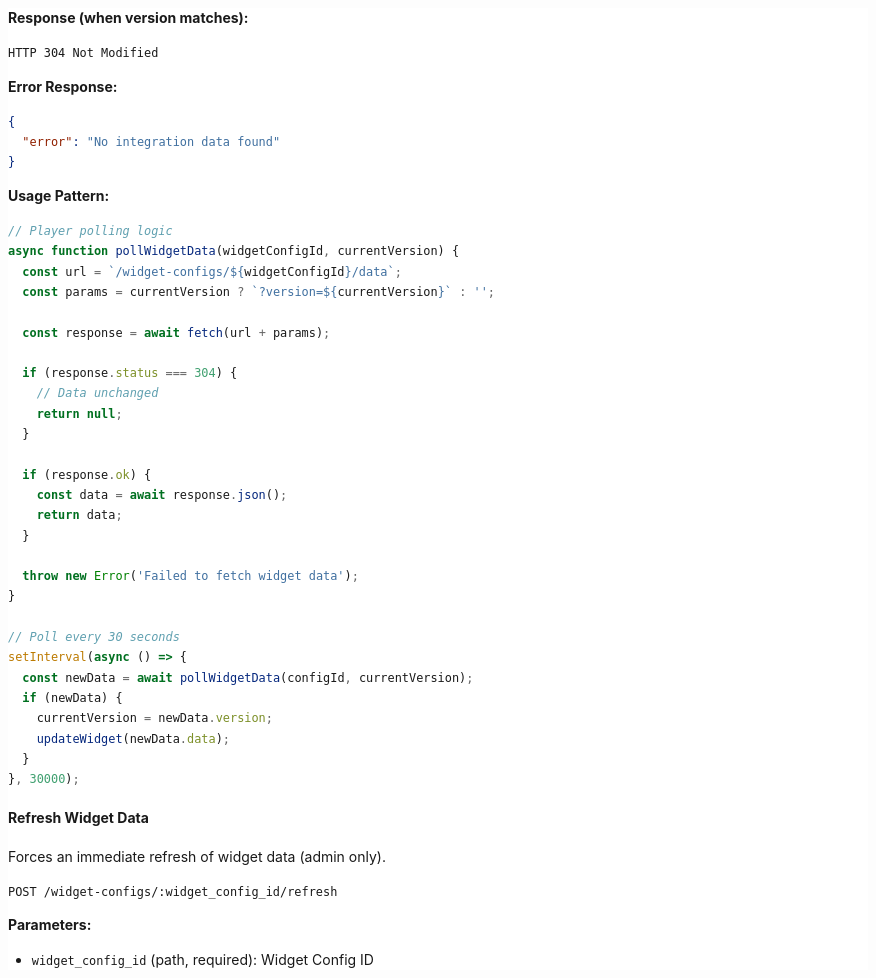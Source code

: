 **Response (when version matches):**
```
HTTP 304 Not Modified
```

**Error Response:**
```json
{
  "error": "No integration data found"
}
```

**Usage Pattern:**
```javascript
// Player polling logic
async function pollWidgetData(widgetConfigId, currentVersion) {
  const url = `/widget-configs/${widgetConfigId}/data`;
  const params = currentVersion ? `?version=${currentVersion}` : '';
  
  const response = await fetch(url + params);
  
  if (response.status === 304) {
    // Data unchanged
    return null;
  }
  
  if (response.ok) {
    const data = await response.json();
    return data;
  }
  
  throw new Error('Failed to fetch widget data');
}

// Poll every 30 seconds
setInterval(async () => {
  const newData = await pollWidgetData(configId, currentVersion);
  if (newData) {
    currentVersion = newData.version;
    updateWidget(newData.data);
  }
}, 30000);
```

#### Refresh Widget Data

Forces an immediate refresh of widget data (admin only).

```http
POST /widget-configs/:widget_config_id/refresh
```

**Parameters:**
- `widget_config_id` (path, required): Widget Config ID
